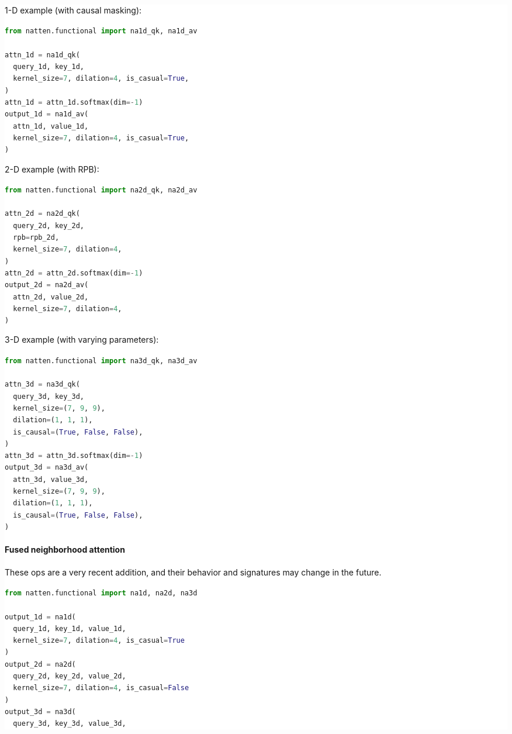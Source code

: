 1-D example (with causal masking):
```python
from natten.functional import na1d_qk, na1d_av

attn_1d = na1d_qk(
  query_1d, key_1d,
  kernel_size=7, dilation=4, is_casual=True,
)
attn_1d = attn_1d.softmax(dim=-1)
output_1d = na1d_av(
  attn_1d, value_1d,
  kernel_size=7, dilation=4, is_casual=True,
)
```

2-D example (with RPB):
```python
from natten.functional import na2d_qk, na2d_av

attn_2d = na2d_qk(
  query_2d, key_2d,
  rpb=rpb_2d,
  kernel_size=7, dilation=4,
)
attn_2d = attn_2d.softmax(dim=-1)
output_2d = na2d_av(
  attn_2d, value_2d,
  kernel_size=7, dilation=4,
)
```

3-D example (with varying parameters):
```python
from natten.functional import na3d_qk, na3d_av

attn_3d = na3d_qk(
  query_3d, key_3d,
  kernel_size=(7, 9, 9),
  dilation=(1, 1, 1),
  is_causal=(True, False, False),
)
attn_3d = attn_3d.softmax(dim=-1)
output_3d = na3d_av(
  attn_3d, value_3d,
  kernel_size=(7, 9, 9),
  dilation=(1, 1, 1),
  is_causal=(True, False, False),
)
```

#### Fused neighborhood attention
These ops are a very recent addition, and their behavior and signatures may change in the future.

```python
from natten.functional import na1d, na2d, na3d

output_1d = na1d(
  query_1d, key_1d, value_1d,
  kernel_size=7, dilation=4, is_casual=True
)
output_2d = na2d(
  query_2d, key_2d, value_2d,
  kernel_size=7, dilation=4, is_casual=False
)
output_3d = na3d(
  query_3d, key_3d, value_3d,
```